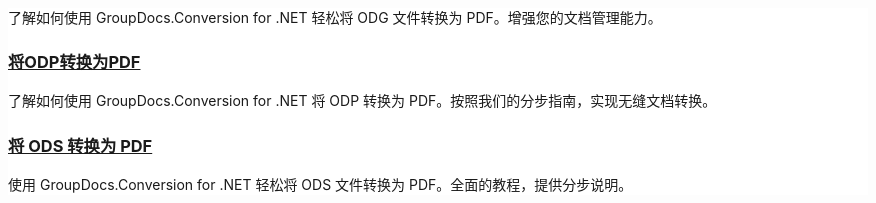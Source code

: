 了解如何使用 GroupDocs.Conversion for .NET 轻松将 ODG 文件转换为 PDF。增强您的文档管理能力。
### [将ODP转换为PDF](./convert-odp-to-pdf/)
了解如何使用 GroupDocs.Conversion for .NET 将 ODP 转换为 PDF。按照我们的分步指南，实现无缝文档转换。
### [将 ODS 转换为 PDF](./convert-ods-to-pdf/)
使用 GroupDocs.Conversion for .NET 轻松将 ODS 文件转换为 PDF。全面的教程，提供分步说明。